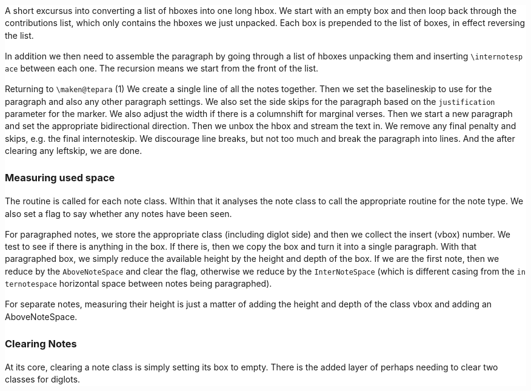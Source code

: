 A short excursus into converting a list of hboxes into one long hbox. We start
with an empty box and then loop back through the contributions list, which only
contains the hboxes we just unpacked. Each box is prepended to the list of
boxes, in effect reversing the list.

In addition we then need to assemble the paragraph by going through a list of
hboxes unpacking them and inserting `\internotespace` between each one. The
recursion means we start from the front of the list.

[=c_makehboxofhboxes]::

Returning to `\maken@tepara` (1) We create a single line of all the notes
together. Then we set the baselineskip to use for the paragraph and also any
other paragraph settings. We also set the side skips for the paragraph based on
the `justification` parameter for the marker. We also adjust the width if there
is a columnshift for marginal verses. Then we start a new paragraph and set the
appropriate bidirectional direction. Then we unbox the hbox and stream the text
in. We remove any final penalty and skips, e.g. the final internoteskip. We
discourage line breaks, but not too much and break the paragraph into lines. And
the after clearing any leftskip, we are done.

[=c_makenotepara]::

### Measuring used space

The routine is called for each note class. WIthin that it analyses the note
class to call the appropriate routine for the note type. We also set a flag to
say whether any notes have been seen.

[=c_reduceavailht]::

For paragraphed notes, we store the appropriate class (including diglot side)
and then we collect the insert (vbox) number. We test to see if there is
anything in the box. If there is, then we copy the box and turn it into a single
paragraph. With that paragraphed box, we simply reduce the available height by
the height and depth of the box. If we are the first note, then we reduce by
the `AboveNoteSpace` and clear the flag, otherwise we reduce by the `InterNoteSpace`
(which is different casing from the `internotespace` horizontal space between notes being
paragraphed).

[=c_reduceavailht_para]::

For separate notes, measuring their height is just a matter of adding the height
and depth of the class vbox and adding an AboveNoteSpace.

[=c_reduceavailhtsep]::

### Clearing Notes

At its core, clearing a note class is simply setting its box to empty. There is
the added layer of perhaps needing to clear two classes for diglots.

[=c_clearnoteclass]::

[-d_output]::

